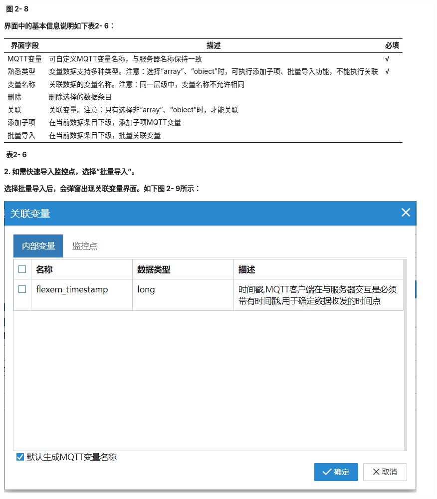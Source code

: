 ​                                                                                                                     **图 2- 8** 



**界面中的基本信息说明如下表2- 6：**

| 界面字段 | 描述                                                         | 必填 |
| -------- | ------------------------------------------------------------ | ---- |
| MQTT变量 | 可自定义MQTT变量名称，与服务器名称保持一致                   | √    |
| 熟悉类型 | 变量数据支持多种类型。注意：选择“array”、“obiect”时，可执行添加子项、批量导入功能，不能执行关联 | √    |
| 变量名称 | 关联数据的变量名称。注意：同一层级中，变量名称不允许相同     |      |
| 删除     | 删除选择的数据条目                                           |      |
| 关联     | 关联变量。注意：只有选择非“array”、“obiect”时，才能关联      |      |
| 添加子项 | 在当前数据条目下级，添加子项MQTT变量                         |      |
| 批量导入 | 在当前数据条目下级，批量关联变量                             |      |

​                                                                                                                     **表2- 6**



**2. 如需快速导入监控点，选择“批量导入”。**

**选择批量导入后，会弹窗出现关联变量界面。如下图 2- 9所示：**

![使用说明](images\tupian14.png)

